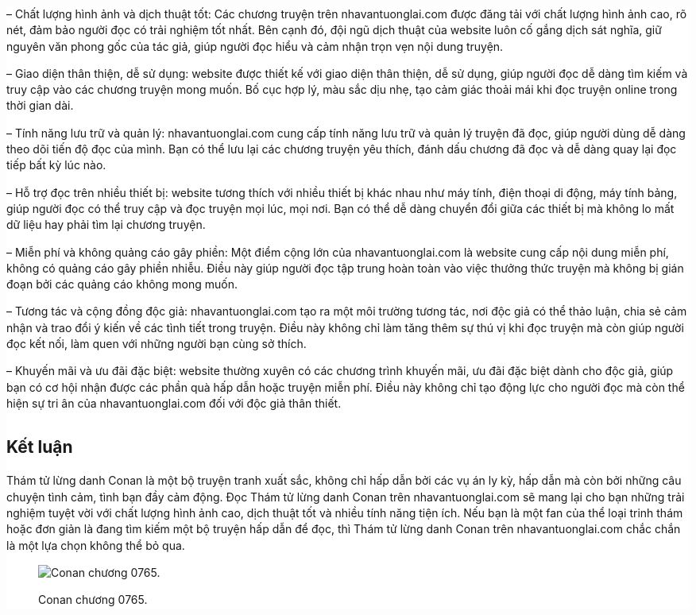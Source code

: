 – Chất lượng hình ảnh và dịch thuật tốt: Các chương truyện trên nhavantuonglai.com được đăng tải với chất lượng hình ảnh cao, rõ nét, đảm bảo người đọc có trải nghiệm tốt nhất. Bên cạnh đó, đội ngũ dịch thuật của website luôn cố gắng dịch sát nghĩa, giữ nguyên văn phong gốc của tác giả, giúp người đọc hiểu và cảm nhận trọn vẹn nội dung truyện.

– Giao diện thân thiện, dễ sử dụng: website được thiết kế với giao diện thân thiện, dễ sử dụng, giúp người đọc dễ dàng tìm kiếm và truy cập vào các chương truyện mong muốn. Bố cục hợp lý, màu sắc dịu nhẹ, tạo cảm giác thoải mái khi đọc truyện online trong thời gian dài.

– Tính năng lưu trữ và quản lý: nhavantuonglai.com cung cấp tính năng lưu trữ và quản lý truyện đã đọc, giúp người dùng dễ dàng theo dõi tiến độ đọc của mình. Bạn có thể lưu lại các chương truyện yêu thích, đánh dấu chương đã đọc và dễ dàng quay lại đọc tiếp bất kỳ lúc nào.

– Hỗ trợ đọc trên nhiều thiết bị: website tương thích với nhiều thiết bị khác nhau như máy tính, điện thoại di động, máy tính bảng, giúp người đọc có thể truy cập và đọc truyện mọi lúc, mọi nơi. Bạn có thể dễ dàng chuyển đổi giữa các thiết bị mà không lo mất dữ liệu hay phải tìm lại chương truyện.

– Miễn phí và không quảng cáo gây phiền: Một điểm cộng lớn của nhavantuonglai.com là website cung cấp nội dung miễn phí, không có quảng cáo gây phiền nhiễu. Điều này giúp người đọc tập trung hoàn toàn vào việc thưởng thức truyện mà không bị gián đoạn bởi các quảng cáo không mong muốn.

– Tương tác và cộng đồng độc giả: nhavantuonglai.com tạo ra một môi trường tương tác, nơi độc giả có thể thảo luận, chia sẻ cảm nhận và trao đổi ý kiến về các tình tiết trong truyện. Điều này không chỉ làm tăng thêm sự thú vị khi đọc truyện mà còn giúp người đọc kết nối, làm quen với những người bạn cùng sở thích.

– Khuyến mãi và ưu đãi đặc biệt: website thường xuyên có các chương trình khuyến mãi, ưu đãi đặc biệt dành cho độc giả, giúp bạn có cơ hội nhận được các phần quà hấp dẫn hoặc truyện miễn phí. Điều này không chỉ tạo động lực cho người đọc mà còn thể hiện sự tri ân của nhavantuonglai.com đối với độc giả thân thiết.

## Kết luận

Thám tử lừng danh Conan là một bộ truyện tranh xuất sắc, không chỉ hấp dẫn bởi các vụ án ly kỳ, hấp dẫn mà còn bởi những câu chuyện tình cảm, tình bạn đầy cảm động. Đọc Thám tử lừng danh Conan trên nhavantuonglai.com sẽ mang lại cho bạn những trải nghiệm tuyệt vời với chất lượng hình ảnh cao, dịch thuật tốt và nhiều tính năng tiện ích. Nếu bạn là một fan của thể loại trinh thám hoặc đơn giản là đang tìm kiếm một bộ truyện hấp dẫn để đọc, thì Thám tử lừng danh Conan trên nhavantuonglai.com chắc chắn là một lựa chọn không thể bỏ qua.

<figure><img src="https://nhavantuonglai.com/image/cover/001-064.jpg" alt="Conan chương 0765." title="Conan chương 0765." height=100% width=100%><figcaption><p>Conan chương 0765.</p></figcaption></figure>